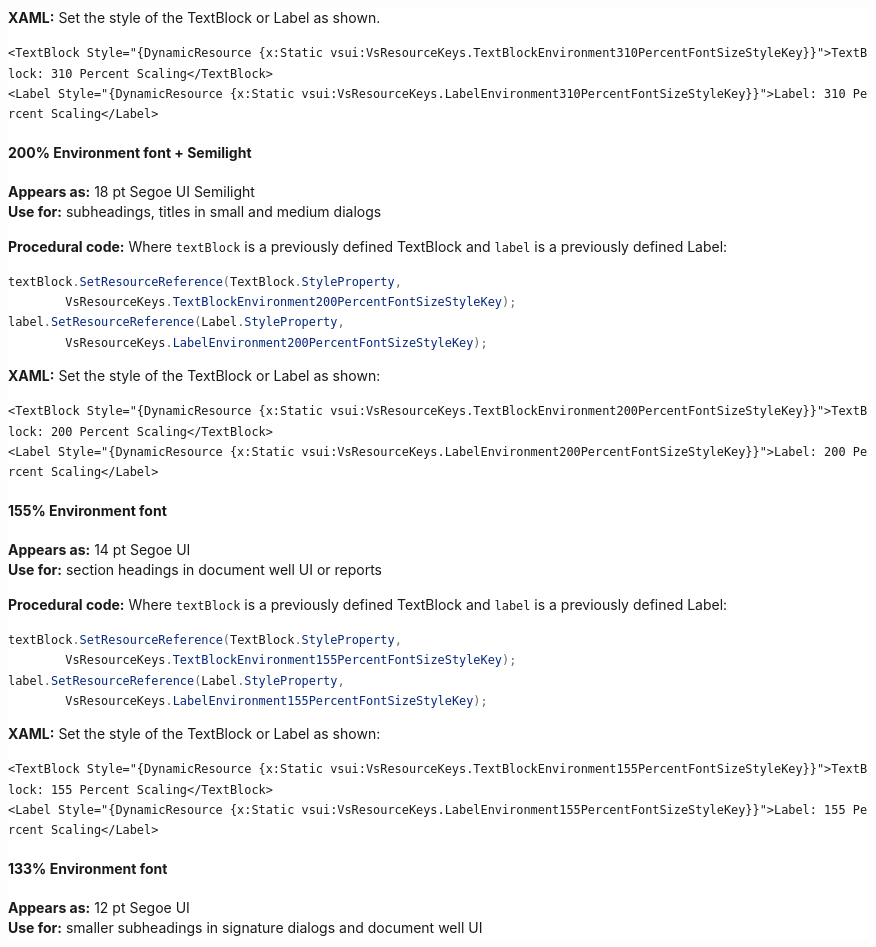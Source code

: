  **XAML:** Set the style of the TextBlock or Label as shown.  
  
```xaml
<TextBlock Style="{DynamicResource {x:Static vsui:VsResourceKeys.TextBlockEnvironment310PercentFontSizeStyleKey}}">TextBlock: 310 Percent Scaling</TextBlock>   
<Label Style="{DynamicResource {x:Static vsui:VsResourceKeys.LabelEnvironment310PercentFontSizeStyleKey}}">Label: 310 Percent Scaling</Label>     
```
  
#### 200% Environment font + Semilight  
 **Appears as:** 18 pt Segoe UI Semilight    
 **Use for:** subheadings, titles in small and medium dialogs  
  
 **Procedural code:** Where `textBlock` is a previously defined TextBlock and `label` is a previously defined Label: 
  
```csharp
textBlock.SetResourceReference(TextBlock.StyleProperty,    
        VsResourceKeys.TextBlockEnvironment200PercentFontSizeStyleKey);   
label.SetResourceReference(Label.StyleProperty,    
        VsResourceKeys.LabelEnvironment200PercentFontSizeStyleKey);    
```
  
 **XAML:** Set the style of the TextBlock or Label as shown:  
  
```xaml
<TextBlock Style="{DynamicResource {x:Static vsui:VsResourceKeys.TextBlockEnvironment200PercentFontSizeStyleKey}}">TextBlock: 200 Percent Scaling</TextBlock>   
<Label Style="{DynamicResource {x:Static vsui:VsResourceKeys.LabelEnvironment200PercentFontSizeStyleKey}}">Label: 200 Percent Scaling</Label>    
```
  
#### 155% Environment font  
 **Appears as:** 14 pt Segoe UI    
 **Use for:** section headings in document well UI or reports  
  
 **Procedural code:** Where `textBlock` is a previously defined TextBlock and `label` is a previously defined Label:  
  
```csharp
textBlock.SetResourceReference(TextBlock.StyleProperty,    
        VsResourceKeys.TextBlockEnvironment155PercentFontSizeStyleKey);   
label.SetResourceReference(Label.StyleProperty,    
        VsResourceKeys.LabelEnvironment155PercentFontSizeStyleKey);    
```
  
 **XAML:** Set the style of the TextBlock or Label as shown:  
  
```xaml
<TextBlock Style="{DynamicResource {x:Static vsui:VsResourceKeys.TextBlockEnvironment155PercentFontSizeStyleKey}}">TextBlock: 155 Percent Scaling</TextBlock>   
<Label Style="{DynamicResource {x:Static vsui:VsResourceKeys.LabelEnvironment155PercentFontSizeStyleKey}}">Label: 155 Percent Scaling</Label>  
```
  
#### 133% Environment font  
 **Appears as:** 12 pt Segoe UI    
 **Use for:** smaller subheadings in signature dialogs and document well UI  
  
